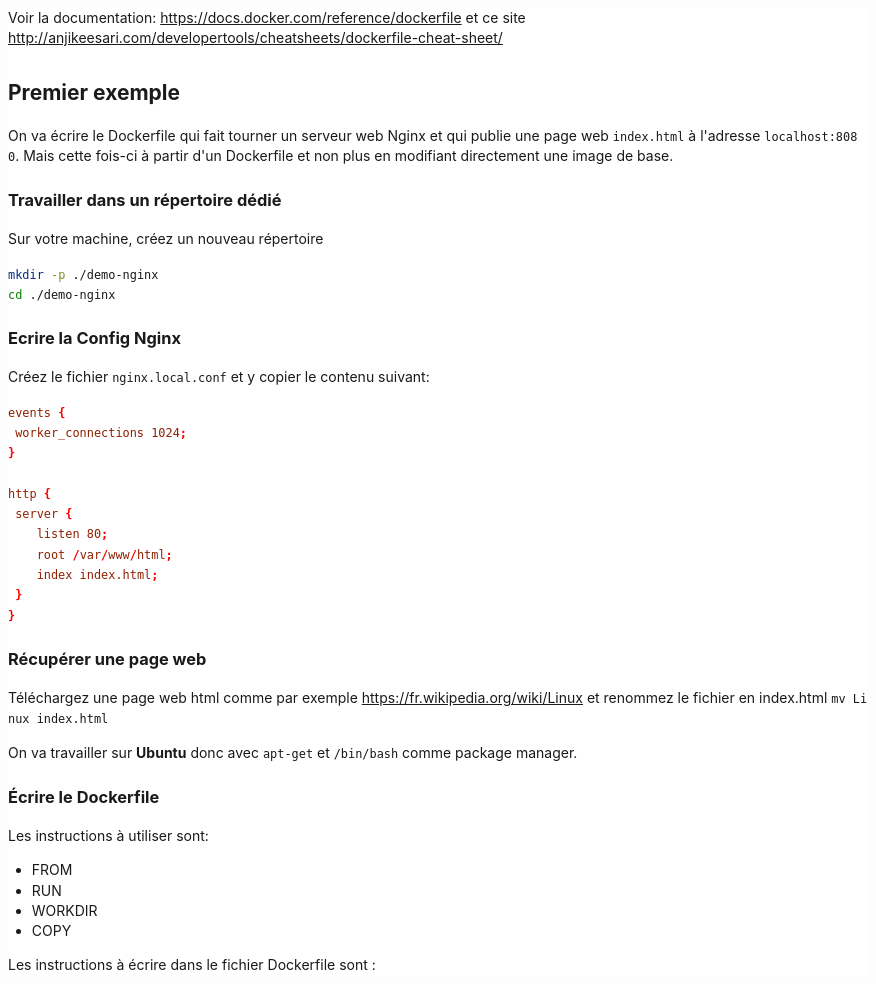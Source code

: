 Voir la documentation: <https://docs.docker.com/reference/dockerfile> et ce site <http://anjikeesari.com/developertools/cheatsheets/dockerfile-cheat-sheet/>

## Premier exemple

On va écrire le Dockerfile qui fait tourner un serveur web Nginx et qui publie une page web `index.html` à l'adresse `localhost:8080`. Mais cette fois-ci à partir d'un Dockerfile et non plus en modifiant directement une image de base.

### Travailler dans un répertoire dédié

Sur votre machine, créez un nouveau répertoire

```bash
mkdir -p ./demo-nginx
cd ./demo-nginx
```

### Ecrire la Config Nginx

Créez le fichier  `nginx.local.conf` et y copier le contenu suivant:

```conf
events {
 worker_connections 1024;
}

http {
 server {
    listen 80;
    root /var/www/html;
    index index.html;
 }
}
```

### Récupérer une page web

Téléchargez une page web html comme par exemple <https://fr.wikipedia.org/wiki/Linux> et renommez le fichier en index.html
`mv Linux index.html`

On va travailler sur **Ubuntu** donc avec `apt-get` et `/bin/bash` comme package manager.

### Écrire le Dockerfile

Les instructions à utiliser sont:

- FROM
- RUN
- WORKDIR
- COPY

Les instructions à écrire dans le fichier Dockerfile sont :
